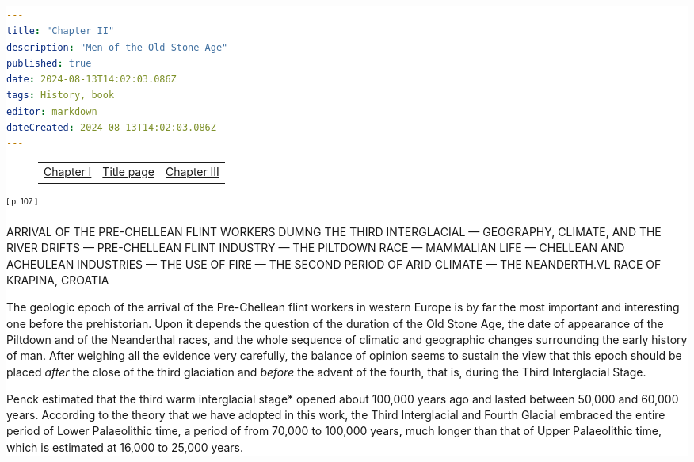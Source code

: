 ```yaml
---
title: "Chapter II"
description: "Men of the Old Stone Age"
published: true
date: 2024-08-13T14:02:03.086Z
tags: History, book
editor: markdown
dateCreated: 2024-08-13T14:02:03.086Z
---
```


<figure class="table chapter-navigator">
  <table>
    <tbody>
      <tr>
        <td>
        <a href="/en/book/Henry_Fairfield_Osborn/Men_of_the_Old_Stone_Age/1">
          <span class="mdi mdi-arrow-left-drop-circle"></span><span class="pl-2">Chapter I</span>
        </a>
        </td>
        <td>
        <a href="/en/book/Henry_Fairfield_Osborn/Men_of_the_Old_Stone_Age">
          <span class="mdi mdi-book-open-variant"></span><span class="pl-2">Title page</span>
        </a>
        </td>
        <td>
        <a href="/en/book/Henry_Fairfield_Osborn/Men_of_the_Old_Stone_Age/3">
          <span class="pr-2">Chapter III</span><span class="mdi mdi-arrow-right-drop-circle"></span>
        </a>
        </td>
      </tr>
    </tbody>
  </table>
</figure>

<span id="p107"><sup><small>[ p. 107 ]</small></sup></span>

ARRIVAL OF THE PRE-CHELLEAN FLINT WORKERS DUMNG THE THIRD INTERGLACIAL — GEOGRAPHY, CLIMATE, AND THE RIVER DRIFTS — PRE-CHELLEAN FLINT INDUSTRY — THE PILTDOWN RACE — MAMMALIAN LIFE — CHELLEAN AND ACHEULEAN INDUSTRIES — THE USE OF FIRE — THE SECOND PERIOD OF ARID CLIMATE — THE NEANDERTH.VL RACE OF KRAPINA, CROATIA

The geologic epoch of the arrival of the Pre-Chellean flint workers in western Europe is by far the most important and interesting one before the prehistorian. Upon it depends the question of the duration of the Old Stone Age, the date of appearance of the Piltdown and of the Neanderthal races, and the whole sequence of climatic and geographic changes surrounding the early history of man. After weighing all the evidence very carefully, the balance of opinion seems to sustain the view that this epoch should be placed _after_ the close of the third glaciation and _before_ the advent of the fourth, that is, during the Third Interglacial Stage.

Penck estimated that the third warm interglacial stage* opened about 100,000 years ago and lasted between 50,000 and 60,000 years. According to the theory that we have adopted in this work, the Third Interglacial and Fourth Glacial embraced the entire period of Lower Palaeolithic time, a period of from 70,000 to 100,000 years, much longer than that of Upper Palaeolithic time, which is estimated at 16,000 to 25,000 years.
